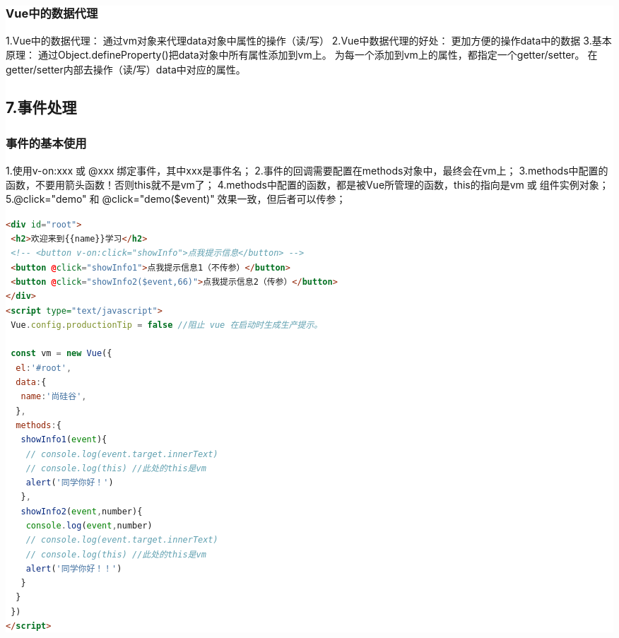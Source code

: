 ### Vue中的数据代理

1.Vue中的数据代理：
   通过vm对象来代理data对象中属性的操作（读/写）
2.Vue中数据代理的好处：
   更加方便的操作data中的数据
3.基本原理：
   通过Object.defineProperty()把data对象中所有属性添加到vm上。
   为每一个添加到vm上的属性，都指定一个getter/setter。
   在getter/setter内部去操作（读/写）data中对应的属性。

## 7.事件处理

### 事件的基本使用

1.使用v-on:xxx 或 @xxx 绑定事件，其中xxx是事件名；
2.事件的回调需要配置在methods对象中，最终会在vm上；
3.methods中配置的函数，不要用箭头函数！否则this就不是vm了；
4.methods中配置的函数，都是被Vue所管理的函数，this的指向是vm 或 组件实例对象；
5.@click="demo" 和 @click="demo($event)" 效果一致，但后者可以传参；

```html
<div id="root">
 <h2>欢迎来到{{name}}学习</h2>
 <!-- <button v-on:click="showInfo">点我提示信息</button> -->
 <button @click="showInfo1">点我提示信息1（不传参）</button>
 <button @click="showInfo2($event,66)">点我提示信息2（传参）</button>
</div>
<script type="text/javascript">
 Vue.config.productionTip = false //阻止 vue 在启动时生成生产提示。

 const vm = new Vue({
  el:'#root',
  data:{
   name:'尚硅谷',
  },
  methods:{
   showInfo1(event){
    // console.log(event.target.innerText)
    // console.log(this) //此处的this是vm
    alert('同学你好！')
   },
   showInfo2(event,number){
    console.log(event,number)
    // console.log(event.target.innerText)
    // console.log(this) //此处的this是vm
    alert('同学你好！！')
   }
  }
 })
</script>
```
